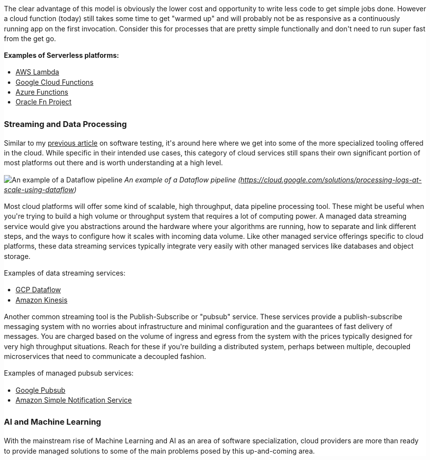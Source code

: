 The clear advantage of this model is obviously the lower cost and opportunity to write less code to get simple jobs done. However a cloud function (today) still takes some time to get "warmed up" and will probably not be as responsive as a continuously running app on the first invocation. Consider this for processes that are pretty simple functionally and don't need to run super fast from the get go.

**Examples of Serverless platforms:**

* [AWS Lambda](https://aws.amazon.com/lambda/)
* [Google Cloud Functions](https://cloud.google.com/functions/)
* [Azure Functions](https://azure.microsoft.com/en-us/services/functions/)
* [Oracle Fn Project](https://fnproject.io/)

### Streaming and Data Processing

Similar to my [previous article](https://sanjaynair.me/blog/2018-10-01-the-wide-world-of-software-testing/) on software testing, it's around here where we get into some of the more specialized tooling offered in the cloud. While specific in their intended use cases, this category of cloud services still spans their own significant portion of most platforms out there and is worth understanding at a high level.

![An example of a Dataflow pipeline](https://cdn-images-1.medium.com/max/800/0*pfuE1pNi3eMbGJ5K.png)
*An example of a Dataflow pipeline (https://cloud.google.com/solutions/processing-logs-at-scale-using-dataflow)*

Most cloud platforms will offer some kind of scalable, high throughput, data pipeline processing tool. These might be useful when you're trying to build a high volume or throughput system that requires a lot of computing power. A managed data streaming service would give you abstractions around the hardware where your algorithms are running, how to separate and link different steps, and the ways to configure how it scales with incoming data volume. Like other managed service offerings specific to cloud platforms, these data streaming services typically integrate very easily with other managed services like databases and object storage.

Examples of data streaming services:

* [GCP Dataflow](https://cloud.google.com/dataflow/)
* [Amazon Kinesis](https://aws.amazon.com/kinesis/)

Another common streaming tool is the Publish-Subscribe or "pubsub" service. These services provide a publish-subscribe messaging system with no worries about infrastructure and minimal configuration and the guarantees of fast delivery of messages. You are charged based on the volume of ingress and egress from the system with the prices typically designed for very high throughput situations. Reach for these if you're building a distributed system, perhaps between multiple, decoupled microservices that need to communicate a decoupled fashion.

Examples of managed pubsub services:

* [Google Pubsub](https://cloud.google.com/pubsub/docs/overview)
* [Amazon Simple Notification Service](http://Simple%20Notification%20Service)

### AI and Machine Learning

With the mainstream rise of Machine Learning and AI as an area of software specialization, cloud providers are more than ready to provide managed solutions to some of the main problems posed by this up-and-coming area.
